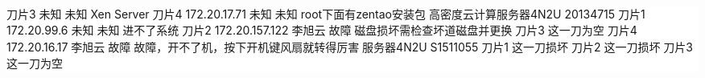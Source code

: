    </tr>
   <tr>
      <td>刀片3</td>
      <td></td>
      <td>未知</td>
      <td>未知</td>
      <td>Xen Server</td>
   </tr>
   <tr>
      <td>刀片4</td>
      <td>172.20.17.71</td>
      <td>未知</td>
      <td>未知</td>
      <td>root下面有zentao安装包</td>
   </tr>
   <tr>
      <td rowspan="4">高密度云计算服务器4N2U</td>
      <td rowspan="4">20134715</td>
      <td>刀片1</td>
      <td>172.20.99.6</td>
      <td>未知</td>
      <td>未知</td>
      <td>进不了系统</td>
   </tr>
   <tr>
      <td>刀片2</td>
      <td>172.20.157.122</td>
      <td>李旭云</td>
      <td>故障</td>
      <td>磁盘损坏需检查坏道磁盘并更换</td>
   </tr>
   <tr>
      <td style="background:red">刀片3</td>
      <td></td>
      <td colspan="2">这一刀为空</td>
      <td></td>
   </tr>
   <tr>
      <td>刀片4</td>
      <td>172.20.16.17</td>
      <td>李旭云</td>
      <td>故障</td>
      <td>故障，开不了机，按下开机键风扇就转得厉害</td>
   </tr>
   <tr>
      <td rowspan="4">服务器4N2U</td>
      <td rowspan="4">S1511055</td>
      <td style="background:red">刀片1</td>
      <td></td>
      <td colspan="2">这一刀损坏</td>
      <td></td>
   </tr>
   <tr>
      <td style="background:red">刀片2</td>
      <td></td>
      <td colspan="2">这一刀损坏</td>
      <td></td>
   </tr>
   <tr>
      <td style="background:red">刀片3</td>
      <td></td>
      <td colspan="2">这一刀为空</td>
      <td></td>
   </tr>